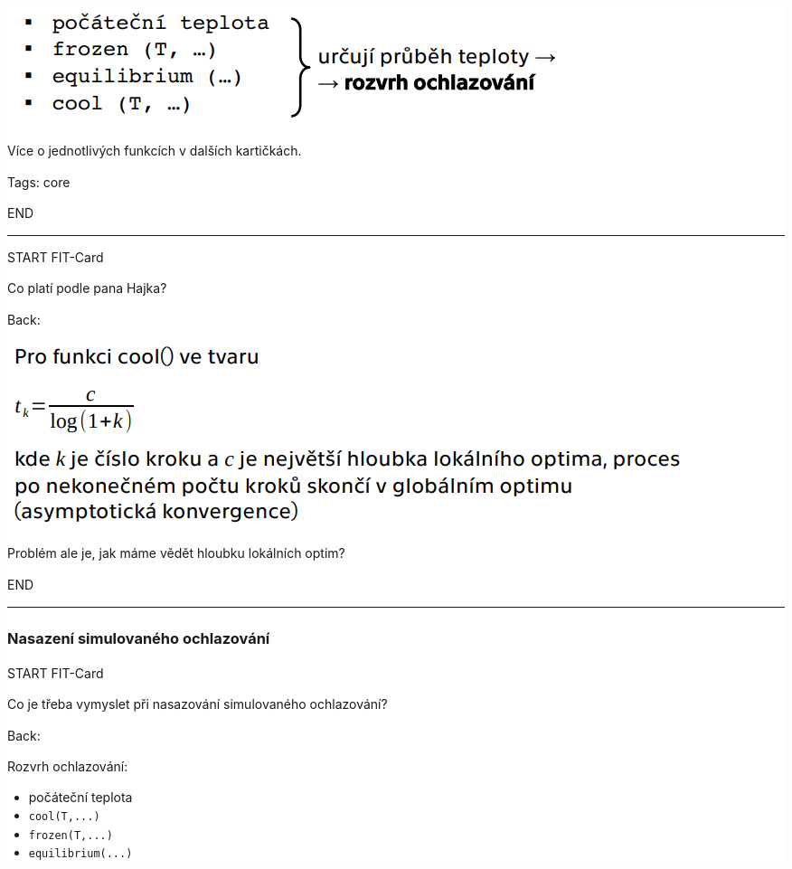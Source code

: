 
![](../../Assets/Pasted%20image%2020241120163729.png)

Více o jednotlivých funkcích v dalších kartičkách.



Tags: core

END

---


START
FIT-Card

Co platí podle pana Hajka?

Back:

![](../../Assets/Pasted%20image%2020241120163930.png)

Problém ale je, jak máme vědět hloubku lokálních optim?

END

---

### Nasazení simulovaného ochlazování

START
FIT-Card

Co je třeba vymyslet při nasazování simulovaného ochlazování?

Back:

Rozvrh ochlazování:
- počáteční teplota
- `cool(T,...)`
- `frozen(T,...)`
- `equilibrium(...)`
